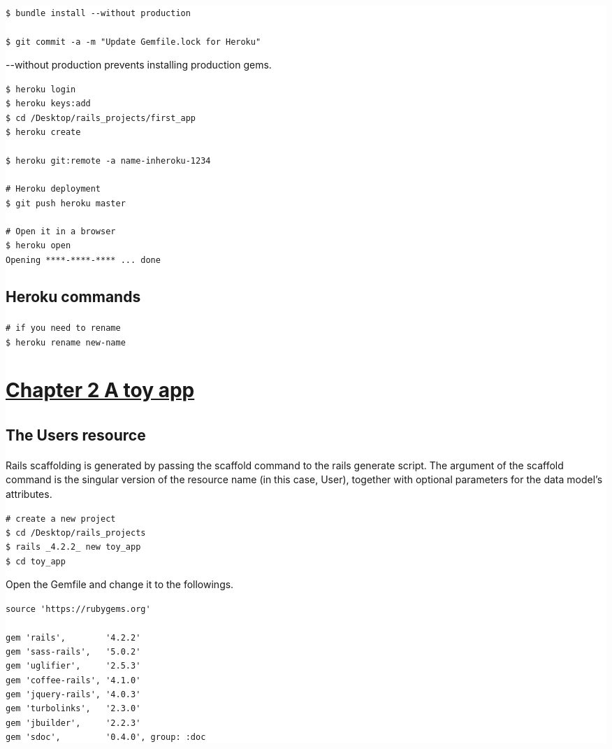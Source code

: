     $ bundle install --without production

    $ git commit -a -m "Update Gemfile.lock for Heroku"

--without production prevents installing production gems.

    $ heroku login
    $ heroku keys:add
    $ cd /Desktop/rails_projects/first_app
    $ heroku create
    
    $ heroku git:remote -a name-inheroku-1234
    
    # Heroku deployment
    $ git push heroku master
    
    # Open it in a browser
    $ heroku open
    Opening ****-****-**** ... done

## Heroku commands

    # if you need to rename
    $ heroku rename new-name

# [Chapter 2 A toy app](https://railstutorial.org/book/toy-app)

## The Users resource

Rails scaffolding is generated by passing the scaffold command to the rails generate script. The argument of the scaffold command is the singular version of the resource name (in this case, User), together with optional parameters for the data model’s attributes.

  
    # create a new project 
    $ cd /Desktop/rails_projects
    $ rails _4.2.2_ new toy_app
    $ cd toy_app

Open the Gemfile and change it to the followings. 

    source 'https://rubygems.org'
    
    gem 'rails',        '4.2.2'
    gem 'sass-rails',   '5.0.2'
    gem 'uglifier',     '2.5.3'
    gem 'coffee-rails', '4.1.0'
    gem 'jquery-rails', '4.0.3'
    gem 'turbolinks',   '2.3.0'
    gem 'jbuilder',     '2.2.3'
    gem 'sdoc',         '0.4.0', group: :doc
    